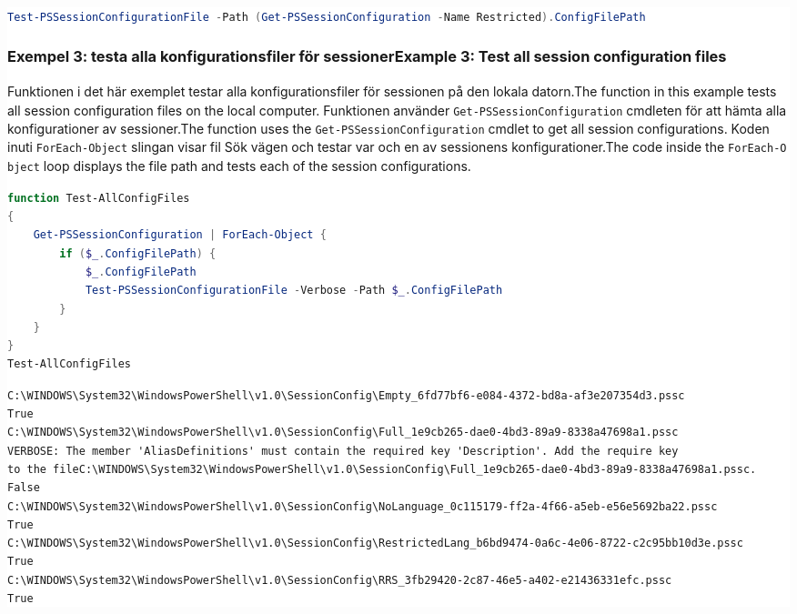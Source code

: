 ```powershell
Test-PSSessionConfigurationFile -Path (Get-PSSessionConfiguration -Name Restricted).ConfigFilePath
```

### <span data-ttu-id="57048-122">Exempel 3: testa alla konfigurationsfiler för sessioner</span><span class="sxs-lookup"><span data-stu-id="57048-122">Example 3: Test all session configuration files</span></span>

<span data-ttu-id="57048-123">Funktionen i det här exemplet testar alla konfigurationsfiler för sessionen på den lokala datorn.</span><span class="sxs-lookup"><span data-stu-id="57048-123">The function in this example tests all session configuration files on the local computer.</span></span> <span data-ttu-id="57048-124">Funktionen använder `Get-PSSessionConfiguration` cmdleten för att hämta alla konfigurationer av sessioner.</span><span class="sxs-lookup"><span data-stu-id="57048-124">The function uses the `Get-PSSessionConfiguration` cmdlet to get all session configurations.</span></span> <span data-ttu-id="57048-125">Koden inuti `ForEach-Object` slingan visar fil Sök vägen och testar var och en av sessionens konfigurationer.</span><span class="sxs-lookup"><span data-stu-id="57048-125">The code inside the `ForEach-Object` loop displays the file path and tests each of the session configurations.</span></span>

```powershell
function Test-AllConfigFiles
{
    Get-PSSessionConfiguration | ForEach-Object {
        if ($_.ConfigFilePath) {
            $_.ConfigFilePath
            Test-PSSessionConfigurationFile -Verbose -Path $_.ConfigFilePath
        }
    }
}
Test-AllConfigFiles
```

```Output
C:\WINDOWS\System32\WindowsPowerShell\v1.0\SessionConfig\Empty_6fd77bf6-e084-4372-bd8a-af3e207354d3.pssc
True
C:\WINDOWS\System32\WindowsPowerShell\v1.0\SessionConfig\Full_1e9cb265-dae0-4bd3-89a9-8338a47698a1.pssc
VERBOSE: The member 'AliasDefinitions' must contain the required key 'Description'. Add the require key
to the fileC:\WINDOWS\System32\WindowsPowerShell\v1.0\SessionConfig\Full_1e9cb265-dae0-4bd3-89a9-8338a47698a1.pssc.
False
C:\WINDOWS\System32\WindowsPowerShell\v1.0\SessionConfig\NoLanguage_0c115179-ff2a-4f66-a5eb-e56e5692ba22.pssc
True
C:\WINDOWS\System32\WindowsPowerShell\v1.0\SessionConfig\RestrictedLang_b6bd9474-0a6c-4e06-8722-c2c95bb10d3e.pssc
True
C:\WINDOWS\System32\WindowsPowerShell\v1.0\SessionConfig\RRS_3fb29420-2c87-46e5-a402-e21436331efc.pssc
True
```
